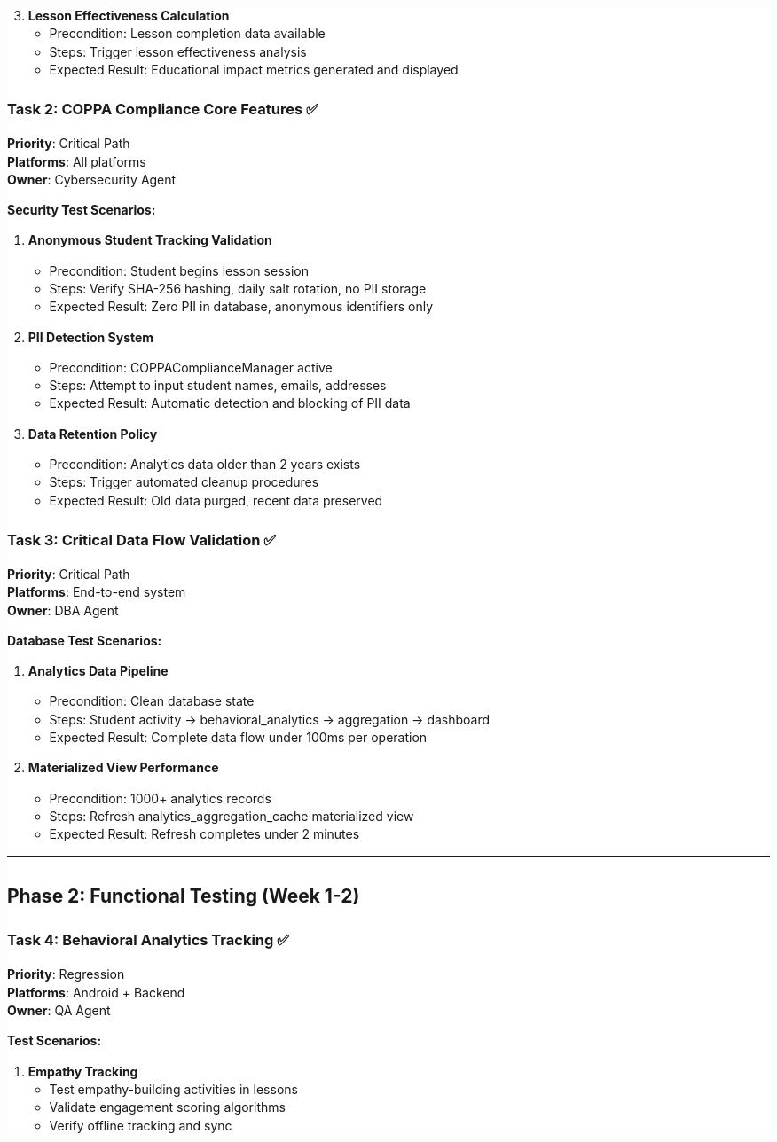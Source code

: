 3. **Lesson Effectiveness Calculation**
   - Precondition: Lesson completion data available
   - Steps: Trigger lesson effectiveness analysis
   - Expected Result: Educational impact metrics generated and displayed

### Task 2: COPPA Compliance Core Features ✅
**Priority**: Critical Path  
**Platforms**: All platforms  
**Owner**: Cybersecurity Agent

**Security Test Scenarios:**
1. **Anonymous Student Tracking Validation**
   - Precondition: Student begins lesson session
   - Steps: Verify SHA-256 hashing, daily salt rotation, no PII storage
   - Expected Result: Zero PII in database, anonymous identifiers only

2. **PII Detection System**
   - Precondition: COPPAComplianceManager active
   - Steps: Attempt to input student names, emails, addresses
   - Expected Result: Automatic detection and blocking of PII data

3. **Data Retention Policy**
   - Precondition: Analytics data older than 2 years exists
   - Steps: Trigger automated cleanup procedures
   - Expected Result: Old data purged, recent data preserved

### Task 3: Critical Data Flow Validation ✅
**Priority**: Critical Path  
**Platforms**: End-to-end system  
**Owner**: DBA Agent

**Database Test Scenarios:**
1. **Analytics Data Pipeline**
   - Precondition: Clean database state
   - Steps: Student activity → behavioral_analytics → aggregation → dashboard
   - Expected Result: Complete data flow under 100ms per operation

2. **Materialized View Performance**
   - Precondition: 1000+ analytics records
   - Steps: Refresh analytics_aggregation_cache materialized view
   - Expected Result: Refresh completes under 2 minutes

---

## Phase 2: Functional Testing (Week 1-2)

### Task 4: Behavioral Analytics Tracking ✅
**Priority**: Regression  
**Platforms**: Android + Backend  
**Owner**: QA Agent

**Test Scenarios:**
1. **Empathy Tracking**
   - Test empathy-building activities in lessons
   - Validate engagement scoring algorithms
   - Verify offline tracking and sync
